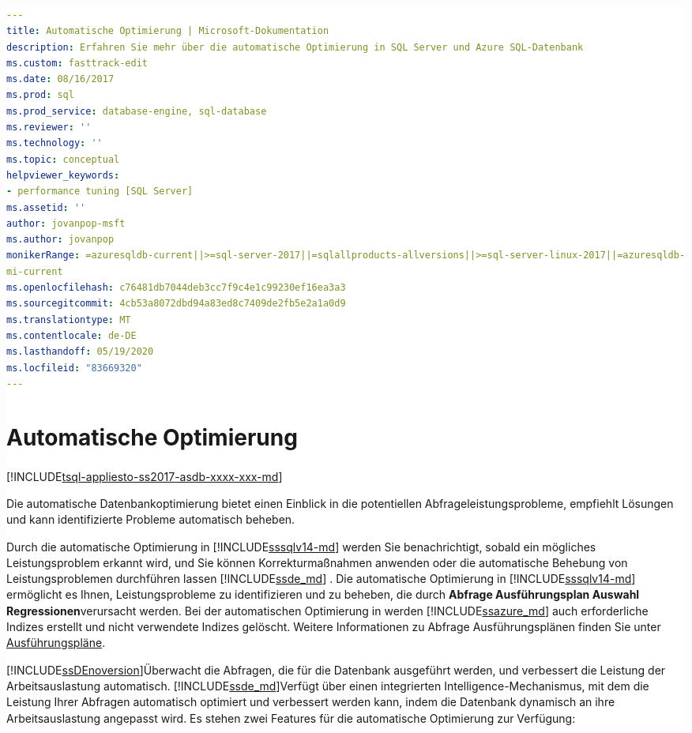```yaml
---
title: Automatische Optimierung | Microsoft-Dokumentation
description: Erfahren Sie mehr über die automatische Optimierung in SQL Server und Azure SQL-Datenbank
ms.custom: fasttrack-edit
ms.date: 08/16/2017
ms.prod: sql
ms.prod_service: database-engine, sql-database
ms.reviewer: ''
ms.technology: ''
ms.topic: conceptual
helpviewer_keywords:
- performance tuning [SQL Server]
ms.assetid: ''
author: jovanpop-msft
ms.author: jovanpop
monikerRange: =azuresqldb-current||>=sql-server-2017||=sqlallproducts-allversions||>=sql-server-linux-2017||=azuresqldb-mi-current
ms.openlocfilehash: c76481db7044deb3cc7f9c4e1c99230ef16ea3a3
ms.sourcegitcommit: 4cb53a8072dbd94a83ed8c7409de2fb5e2a1a0d9
ms.translationtype: MT
ms.contentlocale: de-DE
ms.lasthandoff: 05/19/2020
ms.locfileid: "83669320"
---
```

# <a name="automatic-tuning"></a>Automatische Optimierung
[!INCLUDE[tsql-appliesto-ss2017-asdb-xxxx-xxx-md](../../includes/tsql-appliesto-ss2017-asdb-xxxx-xxx-md.md)]

Die automatische Datenbankoptimierung bietet einen Einblick in die potentiellen Abfrageleistungsprobleme, empfiehlt Lösungen und kann identifizierte Probleme automatisch beheben.

Durch die automatische Optimierung in [!INCLUDE[sssqlv14-md](../../includes/sssqlv14-md.md)] werden Sie benachrichtigt, sobald ein mögliches Leistungsproblem erkannt wird, und Sie können Korrekturmaßnahmen anwenden oder die automatische Behebung von Leistungsproblemen durchführen lassen [!INCLUDE[ssde_md](../../includes/ssde_md.md)] . Die automatische Optimierung in [!INCLUDE[sssqlv14-md](../../includes/sssqlv14-md.md)] ermöglicht es Ihnen, Leistungsprobleme zu identifizieren und zu beheben, die durch **Abfrage Ausführungsplan Auswahl Regressionen**verursacht werden. Bei der automatischen Optimierung in werden [!INCLUDE[ssazure_md](../../includes/ssazure_md.md)] auch erforderliche Indizes erstellt und nicht verwendete Indizes gelöscht. Weitere Informationen zu Abfrage Ausführungsplänen finden Sie unter [Ausführungspläne](../../relational-databases/performance/execution-plans.md).

[!INCLUDE[ssDEnoversion](../../includes/ssdenoversion-md.md)]Überwacht die Abfragen, die für die Datenbank ausgeführt werden, und verbessert die Leistung der Arbeitsauslastung automatisch. [!INCLUDE[ssde_md](../../includes/ssde_md.md)]Verfügt über einen integrierten Intelligence-Mechanismus, mit dem die Leistung Ihrer Abfragen automatisch optimiert und verbessert werden kann, indem die Datenbank dynamisch an ihre Arbeitsauslastung angepasst wird. Es stehen zwei Features für die automatische Optimierung zur Verfügung:
